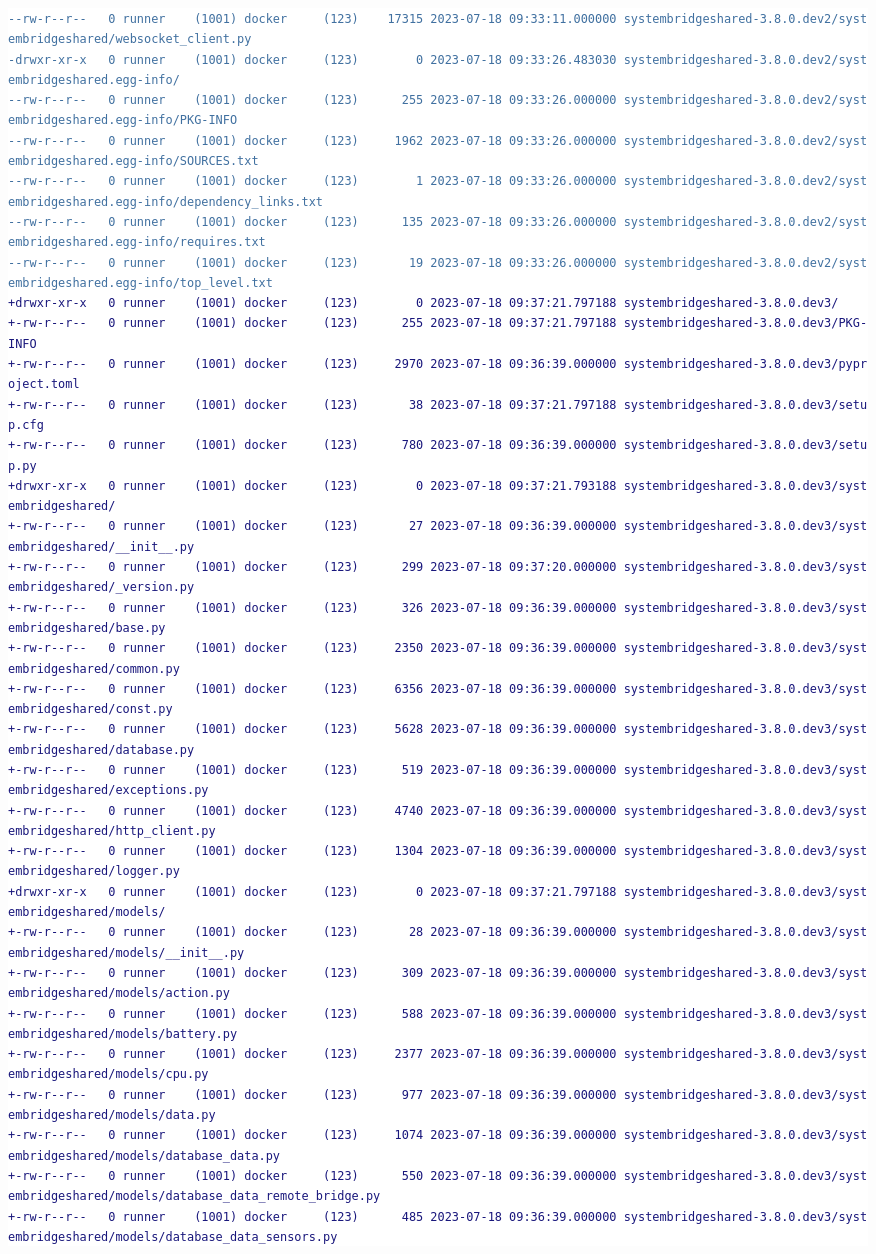 ```diff
--rw-r--r--   0 runner    (1001) docker     (123)    17315 2023-07-18 09:33:11.000000 systembridgeshared-3.8.0.dev2/systembridgeshared/websocket_client.py
-drwxr-xr-x   0 runner    (1001) docker     (123)        0 2023-07-18 09:33:26.483030 systembridgeshared-3.8.0.dev2/systembridgeshared.egg-info/
--rw-r--r--   0 runner    (1001) docker     (123)      255 2023-07-18 09:33:26.000000 systembridgeshared-3.8.0.dev2/systembridgeshared.egg-info/PKG-INFO
--rw-r--r--   0 runner    (1001) docker     (123)     1962 2023-07-18 09:33:26.000000 systembridgeshared-3.8.0.dev2/systembridgeshared.egg-info/SOURCES.txt
--rw-r--r--   0 runner    (1001) docker     (123)        1 2023-07-18 09:33:26.000000 systembridgeshared-3.8.0.dev2/systembridgeshared.egg-info/dependency_links.txt
--rw-r--r--   0 runner    (1001) docker     (123)      135 2023-07-18 09:33:26.000000 systembridgeshared-3.8.0.dev2/systembridgeshared.egg-info/requires.txt
--rw-r--r--   0 runner    (1001) docker     (123)       19 2023-07-18 09:33:26.000000 systembridgeshared-3.8.0.dev2/systembridgeshared.egg-info/top_level.txt
+drwxr-xr-x   0 runner    (1001) docker     (123)        0 2023-07-18 09:37:21.797188 systembridgeshared-3.8.0.dev3/
+-rw-r--r--   0 runner    (1001) docker     (123)      255 2023-07-18 09:37:21.797188 systembridgeshared-3.8.0.dev3/PKG-INFO
+-rw-r--r--   0 runner    (1001) docker     (123)     2970 2023-07-18 09:36:39.000000 systembridgeshared-3.8.0.dev3/pyproject.toml
+-rw-r--r--   0 runner    (1001) docker     (123)       38 2023-07-18 09:37:21.797188 systembridgeshared-3.8.0.dev3/setup.cfg
+-rw-r--r--   0 runner    (1001) docker     (123)      780 2023-07-18 09:36:39.000000 systembridgeshared-3.8.0.dev3/setup.py
+drwxr-xr-x   0 runner    (1001) docker     (123)        0 2023-07-18 09:37:21.793188 systembridgeshared-3.8.0.dev3/systembridgeshared/
+-rw-r--r--   0 runner    (1001) docker     (123)       27 2023-07-18 09:36:39.000000 systembridgeshared-3.8.0.dev3/systembridgeshared/__init__.py
+-rw-r--r--   0 runner    (1001) docker     (123)      299 2023-07-18 09:37:20.000000 systembridgeshared-3.8.0.dev3/systembridgeshared/_version.py
+-rw-r--r--   0 runner    (1001) docker     (123)      326 2023-07-18 09:36:39.000000 systembridgeshared-3.8.0.dev3/systembridgeshared/base.py
+-rw-r--r--   0 runner    (1001) docker     (123)     2350 2023-07-18 09:36:39.000000 systembridgeshared-3.8.0.dev3/systembridgeshared/common.py
+-rw-r--r--   0 runner    (1001) docker     (123)     6356 2023-07-18 09:36:39.000000 systembridgeshared-3.8.0.dev3/systembridgeshared/const.py
+-rw-r--r--   0 runner    (1001) docker     (123)     5628 2023-07-18 09:36:39.000000 systembridgeshared-3.8.0.dev3/systembridgeshared/database.py
+-rw-r--r--   0 runner    (1001) docker     (123)      519 2023-07-18 09:36:39.000000 systembridgeshared-3.8.0.dev3/systembridgeshared/exceptions.py
+-rw-r--r--   0 runner    (1001) docker     (123)     4740 2023-07-18 09:36:39.000000 systembridgeshared-3.8.0.dev3/systembridgeshared/http_client.py
+-rw-r--r--   0 runner    (1001) docker     (123)     1304 2023-07-18 09:36:39.000000 systembridgeshared-3.8.0.dev3/systembridgeshared/logger.py
+drwxr-xr-x   0 runner    (1001) docker     (123)        0 2023-07-18 09:37:21.797188 systembridgeshared-3.8.0.dev3/systembridgeshared/models/
+-rw-r--r--   0 runner    (1001) docker     (123)       28 2023-07-18 09:36:39.000000 systembridgeshared-3.8.0.dev3/systembridgeshared/models/__init__.py
+-rw-r--r--   0 runner    (1001) docker     (123)      309 2023-07-18 09:36:39.000000 systembridgeshared-3.8.0.dev3/systembridgeshared/models/action.py
+-rw-r--r--   0 runner    (1001) docker     (123)      588 2023-07-18 09:36:39.000000 systembridgeshared-3.8.0.dev3/systembridgeshared/models/battery.py
+-rw-r--r--   0 runner    (1001) docker     (123)     2377 2023-07-18 09:36:39.000000 systembridgeshared-3.8.0.dev3/systembridgeshared/models/cpu.py
+-rw-r--r--   0 runner    (1001) docker     (123)      977 2023-07-18 09:36:39.000000 systembridgeshared-3.8.0.dev3/systembridgeshared/models/data.py
+-rw-r--r--   0 runner    (1001) docker     (123)     1074 2023-07-18 09:36:39.000000 systembridgeshared-3.8.0.dev3/systembridgeshared/models/database_data.py
+-rw-r--r--   0 runner    (1001) docker     (123)      550 2023-07-18 09:36:39.000000 systembridgeshared-3.8.0.dev3/systembridgeshared/models/database_data_remote_bridge.py
+-rw-r--r--   0 runner    (1001) docker     (123)      485 2023-07-18 09:36:39.000000 systembridgeshared-3.8.0.dev3/systembridgeshared/models/database_data_sensors.py
```